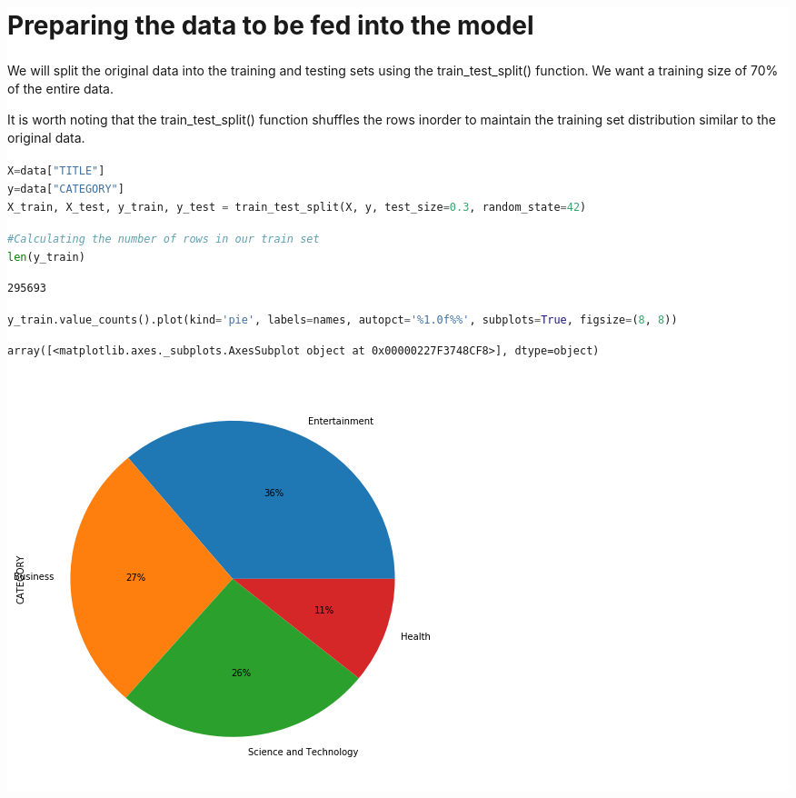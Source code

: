 
# Preparing the data to be fed into the model

We will split the original data into the training and testing sets using the train_test_split() function. We want a training size of 70% of the entire data. 

It is worth noting that the train_test_split() function shuffles the rows inorder to maintain the training set distribution similar to the original data.


```python
X=data["TITLE"]
y=data["CATEGORY"]
X_train, X_test, y_train, y_test = train_test_split(X, y, test_size=0.3, random_state=42)
```


```python
#Calculating the number of rows in our train set
len(y_train)
```




    295693




```python
y_train.value_counts().plot(kind='pie', labels=names, autopct='%1.0f%%', subplots=True, figsize=(8, 8))
```




    array([<matplotlib.axes._subplots.AxesSubplot object at 0x00000227F3748CF8>], dtype=object)




![png](assets/images/newscategorization/output_16_1.png)
